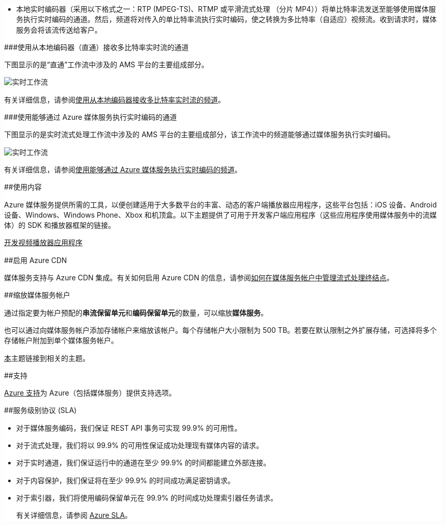 - 本地实时编码器（采用以下格式之一：RTP \(MPEG-TS\)、RTMP 或平滑流式处理 （分片 MP4））将单比特率流发送至能够使用媒体服务执行实时编码的通道。然后，频道将对传入的单比特率流执行实时编码，使之转换为多比特率（自适应）视频流。收到请求时，媒体服务会将该流传送给客户。

###使用从本地编码器（直通）接收多比特率实时流的通道

下图显示的是“直通”工作流中涉及的 AMS 平台的主要组成部分。

![实时工作流][live-overview2]  

有关详细信息，请参阅[使用从本地编码器接收多比特率实时流的频道](./media-services-live-streaming-with-onprem-encoders.md)。

###使用能够通过 Azure 媒体服务执行实时编码的通道

下图显示的是实时流式处理工作流中涉及的 AMS 平台的主要组成部分，该工作流中的频道能够通过媒体服务执行实时编码。

![实时工作流][live-overview1]  

有关详细信息，请参阅[使用能够通过 Azure 媒体服务执行实时编码的频道](./media-services-manage-live-encoder-enabled-channels.md)。

##使用内容

Azure 媒体服务提供所需的工具，以便创建适用于大多数平台的丰富、动态的客户端播放器应用程序，这些平台包括：iOS 设备、Android 设备、Windows、Windows Phone、Xbox 和机顶盒。以下主题提供了可用于开发客户端应用程序（这些应用程序使用媒体服务中的流媒体）的 SDK 和播放器框架的链接。

[开发视频播放器应用程序](./media-services-develop-video-players.md)

##启用 Azure CDN

媒体服务支持与 Azure CDN 集成。有关如何启用 Azure CDN 的信息，请参阅[如何在媒体服务帐户中管理流式处理终结点](./media-services-manage-origins.md#enable_cdn)。

##缩放媒体服务帐户

通过指定要为帐户预配的**串流保留单元**和**编码保留单元**的数量，可以缩放**媒体服务**。

也可以通过向媒体服务帐户添加存储帐户来缩放该帐户。每个存储帐户大小限制为 500 TB。若要在默认限制之外扩展存储，可选择将多个存储帐户附加到单个媒体服务帐户。

[本](./media-services-how-to-scale.md)主题链接到相关的主题。

##支持

[Azure 支持](https://www.azure.cn/support/contact/)为 Azure（包括媒体服务）提供支持选项。

##服务级别协议 (SLA)

- 对于媒体服务编码，我们保证 REST API 事务可实现 99.9% 的可用性。
- 对于流式处理，我们将以 99.9% 的可用性保证成功处理现有媒体内容的请求。
- 对于实时通道，我们保证运行中的通道在至少 99.9% 的时间都能建立外部连接。
- 对于内容保护，我们保证将在至少 99.9% 的时间成功满足密钥请求。
- 对于索引器，我们将使用编码保留单元在 99.9% 的时间成功处理索引器任务请求。

    有关详细信息，请参阅 [Azure SLA](https://www.azure.cn/support/legal/sla/)。



[overview]: ./media/media-services-overview/media-services-overview.png
[vod-overview]: ./media/media-services-video-on-demand-workflow/media-services-video-on-demand.png
[live-overview1]: ./media/media-services-live-streaming-workflow/media-services-live-streaming-new.png
[live-overview2]: ./media/media-services-live-streaming-workflow/media-services-live-streaming-current.png


